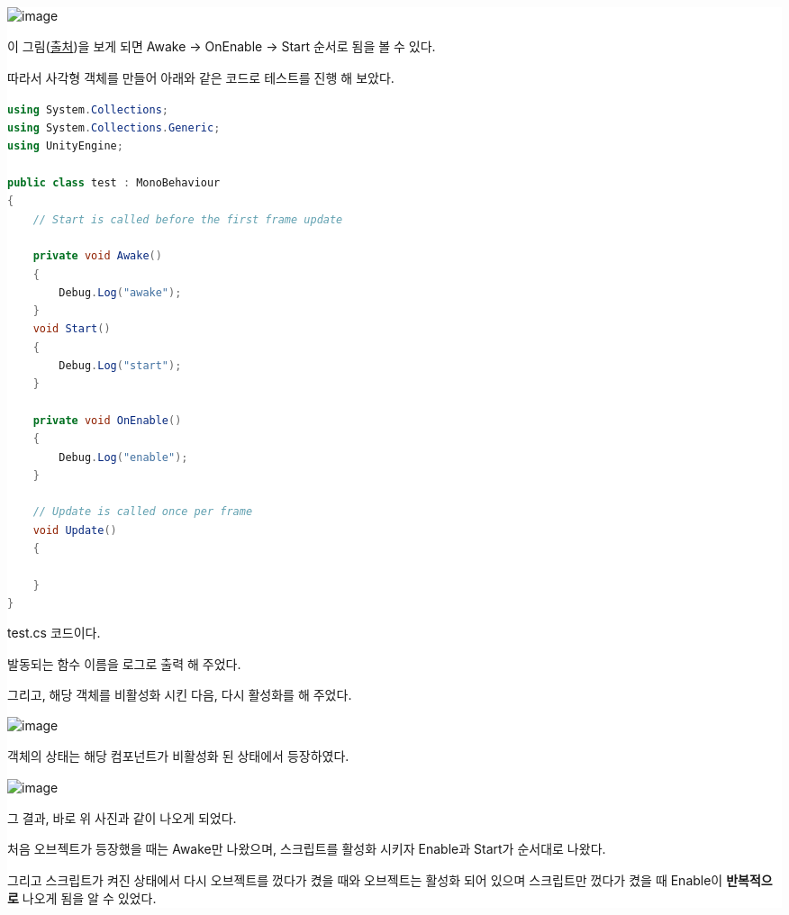 ![image](https://user-images.githubusercontent.com/66288087/210334847-72f14e46-14cc-4cf1-b346-c5a0d4c5916d.png)

이 그림([출처](https://itmining.tistory.com/47))을 보게 되면 Awake -> OnEnable -> Start 순서로 됨을 볼 수 있다.

따라서 사각형 객체를 만들어 아래와 같은 코드로 테스트를 진행 해 보았다.

```c#
using System.Collections;
using System.Collections.Generic;
using UnityEngine;

public class test : MonoBehaviour
{
    // Start is called before the first frame update

    private void Awake()
    {
        Debug.Log("awake");
    }
    void Start()
    {
        Debug.Log("start");
    }

    private void OnEnable()
    {
        Debug.Log("enable");
    }

    // Update is called once per frame
    void Update()
    {
        
    }
}
```

test.cs 코드이다.

발동되는 함수 이름을 로그로 출력 해 주었다.

그리고, 해당 객체를 비활성화 시킨 다음, 다시 활성화를 해 주었다.

![image](https://user-images.githubusercontent.com/66288087/210335559-226fcf34-2362-4451-a0d8-e39550ed2af2.png)

객체의 상태는 해당 컴포넌트가 비활성화 된 상태에서 등장하였다.

![image](https://user-images.githubusercontent.com/66288087/210335386-5238db50-6406-4cb6-b2d0-dc14c6be5f8b.png)

그 결과, 바로 위 사진과 같이 나오게 되었다.

처음 오브젝트가 등장했을 때는 Awake만 나왔으며, 스크립트를 활성화 시키자 Enable과 Start가 순서대로 나왔다.

그리고 스크립트가 켜진 상태에서 다시 오브젝트를 껐다가 켰을 때와 오브젝트는 활성화 되어 있으며 스크립트만 껐다가 켰을 때 Enable이 **반복적으로** 나오게 됨을 알 수 있었다.
